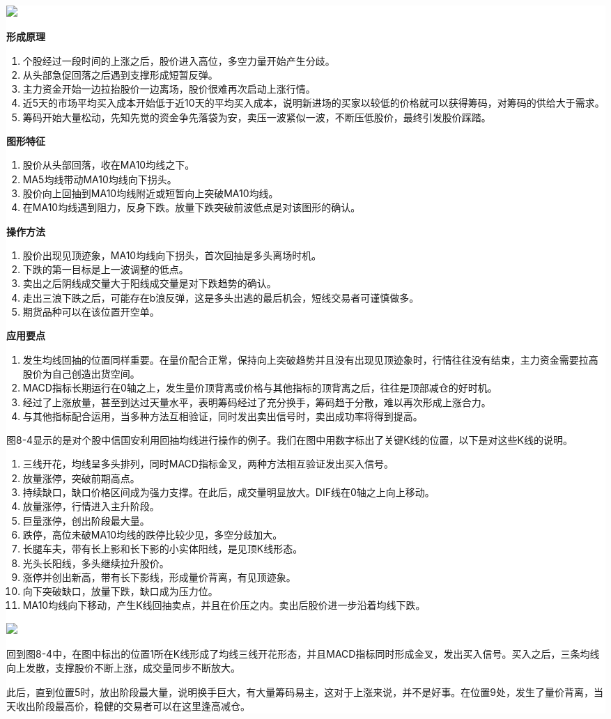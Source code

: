 <img src="volumePrice74.png" width="500"/>

**形成原理**
1. 个股经过一段时间的上涨之后，股价进入高位，多空力量开始产生分歧。
2. 从头部急促回落之后遇到支撑形成短暂反弹。
3. 主力资金开始一边拉抬股价一边离场，股价很难再次启动上涨行情。
4. 近5天的市场平均买入成本开始低于近10天的平均买入成本，说明新进场的买家以较低的价格就可以获得筹码，对筹码的供给大于需求。
5. 筹码开始大量松动，先知先觉的资金争先落袋为安，卖压一波紧似一波，不断压低股价，最终引发股价踩踏。

**图形特征**
1. 股价从头部回落，收在MA10均线之下。
2. MA5均线带动MA10均线向下拐头。
3. 股价向上回抽到MA10均线附近或短暂向上突破MA10均线。
4. 在MA10均线遇到阻力，反身下跌。放量下跌突破前波低点是对该图形的确认。

**操作方法**
1. 股价出现见顶迹象，MA10均线向下拐头，首次回抽是多头离场时机。
2. 下跌的第一目标是上一波调整的低点。
3. 卖出之后阴线成交量大于阳线成交量是对下跌趋势的确认。
4. 走出三浪下跌之后，可能存在b浪反弹，这是多头出逃的最后机会，短线交易者可谨慎做多。
5. 期货品种可以在该位置开空单。

**应用要点**
1. 发生均线回抽的位置同样重要。在量价配合正常，保持向上突破趋势并且没有出现见顶迹象时，行情往往没有结束，主力资金需要拉高股价为自己创造出货空间。
2. MACD指标长期运行在0轴之上，发生量价顶背离或价格与其他指标的顶背离之后，往往是顶部减仓的好时机。
3. 经过了上涨放量，甚至到达过天量水平，表明筹码经过了充分换手，筹码趋于分散，难以再次形成上涨合力。
4. 与其他指标配合运用，当多种方法互相验证，同时发出卖出信号时，卖出成功率将得到提高。

图8-4显示的是对个股中信国安利用回抽均线进行操作的例子。我们在图中用数字标出了关键K线的位置，以下是对这些K线的说明。

1. 三线开花，均线呈多头排列，同时MACD指标金叉，两种方法相互验证发出买入信号。
2. 放量涨停，突破前期高点。
3. 持续缺口，缺口价格区间成为强力支撑。在此后，成交量明显放大。DIF线在0轴之上向上移动。
4. 放量涨停，行情进入主升阶段。
5. 巨量涨停，创出阶段最大量。
6. 跌停，高位未破MA10均线的跌停比较少见，多空分歧加大。
7. 长腿车夫，带有长上影和长下影的小实体阳线，是见顶K线形态。
8. 光头长阳线，多头继续拉升股价。
9. 涨停并创出新高，带有长下影线，形成量价背离，有见顶迹象。
10. 向下突破缺口，放量下跌，缺口成为压力位。
11. MA10均线向下移动，产生K线回抽卖点，并且在价压之内。卖出后股价进一步沿着均线下跌。

<img src="volumePrice75.png" width="500"/>

回到图8-4中，在图中标出的位置1所在K线形成了均线三线开花形态，并且MACD指标同时形成金叉，发出买入信号。买入之后，三条均线向上发散，支撑股价不断上涨，成交量同步不断放大。

此后，直到位置5时，放出阶段最大量，说明换手巨大，有大量筹码易主，这对于上涨来说，并不是好事。在位置9处，发生了量价背离，当天收出阶段最高价，稳健的交易者可以在这里逢高减仓。

